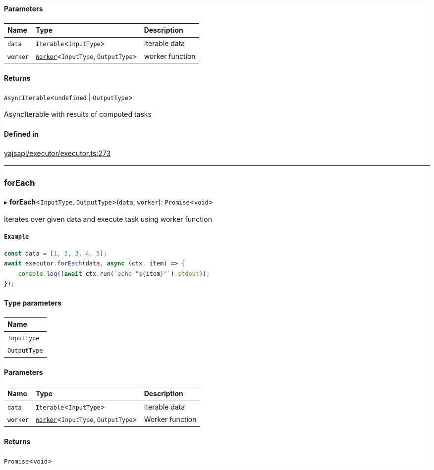 #### Parameters

| Name | Type | Description |
| :------ | :------ | :------ |
| `data` | `Iterable`<`InputType`\> | Iterable data |
| `worker` | [`Worker`](../modules/task_work.md#worker)<`InputType`, `OutputType`\> | worker function |

#### Returns

`AsyncIterable`<`undefined` \| `OutputType`\>

AsyncIterable with results of computed tasks

#### Defined in

[yajsapi/executor/executor.ts:273](https://github.com/golemfactory/yajsapi/blob/d7422f1/yajsapi/executor/executor.ts#L273)

___

### forEach

▸ **forEach**<`InputType`, `OutputType`\>(`data`, `worker`): `Promise`<`void`\>

Iterates over given data and execute task using worker function

**`Example`**

```typescript
const data = [1, 2, 3, 4, 5];
await executor.forEach(data, async (ctx, item) => {
    console.log((await ctx.run(`echo "${item}"`).stdout));
});
```

#### Type parameters

| Name |
| :------ |
| `InputType` |
| `OutputType` |

#### Parameters

| Name | Type | Description |
| :------ | :------ | :------ |
| `data` | `Iterable`<`InputType`\> | Iterable data |
| `worker` | [`Worker`](../modules/task_work.md#worker)<`InputType`, `OutputType`\> | Worker function |

#### Returns

`Promise`<`void`\>
